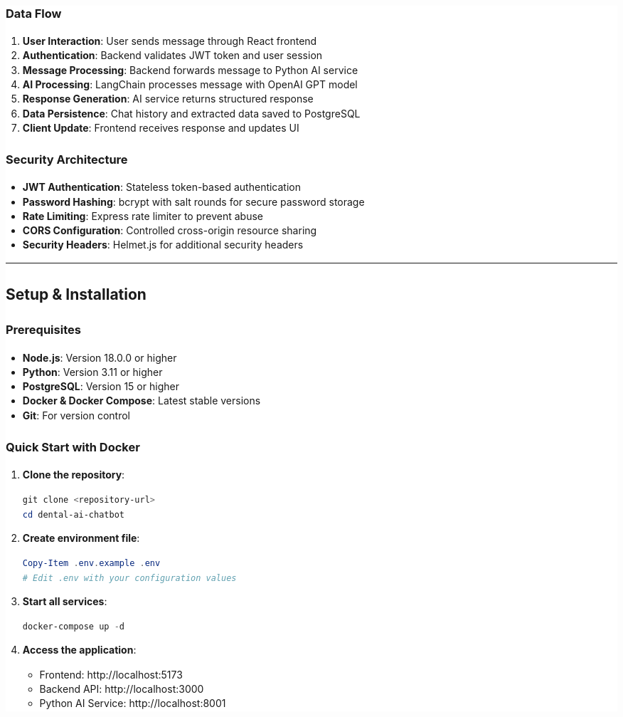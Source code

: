 ### Data Flow

1. **User Interaction**: User sends message through React frontend
2. **Authentication**: Backend validates JWT token and user session
3. **Message Processing**: Backend forwards message to Python AI service
4. **AI Processing**: LangChain processes message with OpenAI GPT model
5. **Response Generation**: AI service returns structured response
6. **Data Persistence**: Chat history and extracted data saved to PostgreSQL
7. **Client Update**: Frontend receives response and updates UI

### Security Architecture

- **JWT Authentication**: Stateless token-based authentication
- **Password Hashing**: bcrypt with salt rounds for secure password storage
- **Rate Limiting**: Express rate limiter to prevent abuse
- **CORS Configuration**: Controlled cross-origin resource sharing
- **Security Headers**: Helmet.js for additional security headers

---

## Setup & Installation

### Prerequisites

- **Node.js**: Version 18.0.0 or higher
- **Python**: Version 3.11 or higher
- **PostgreSQL**: Version 15 or higher
- **Docker & Docker Compose**: Latest stable versions
- **Git**: For version control

### Quick Start with Docker

1. **Clone the repository**:
   ```powershell
   git clone <repository-url>
   cd dental-ai-chatbot
   ```

2. **Create environment file**:
   ```powershell
   Copy-Item .env.example .env
   # Edit .env with your configuration values
   ```

3. **Start all services**:
   ```powershell
   docker-compose up -d
   ```

4. **Access the application**:
   - Frontend: http://localhost:5173
   - Backend API: http://localhost:3000
   - Python AI Service: http://localhost:8001
